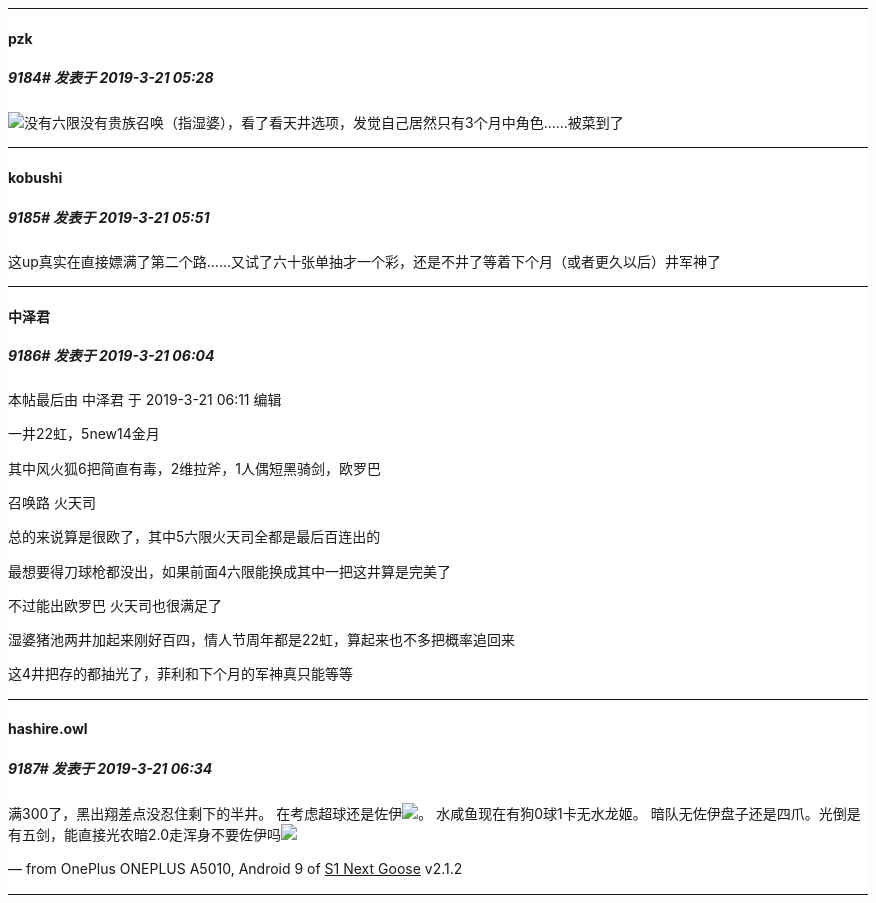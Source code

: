 *****

####  pzk  
##### 9184#       发表于 2019-3-21 05:28


<img src="https://static.saraba1st.com/image/smiley/face2017/001.png" referrerpolicy="no-referrer">没有六限没有贵族召唤（指湿婆），看了看天井选项，发觉自己居然只有3个月中角色……被菜到了


*****

####  kobushi  
##### 9185#       发表于 2019-3-21 05:51


这up真实在直接嫖满了第二个路……又试了六十张单抽才一个彩，还是不井了等着下个月（或者更久以后）井军神了


*****

####  中泽君  
##### 9186#       发表于 2019-3-21 06:04


 本帖最后由 中泽君 于 2019-3-21 06:11 编辑 

一井22虹，5new14金月

其中风火狐6把简直有毒，2维拉斧，1人偶短黑骑剑，欧罗巴

召唤路 火天司

总的来说算是很欧了，其中5六限火天司全都是最后百连出的

最想要得刀球枪都没出，如果前面4六限能换成其中一把这井算是完美了

不过能出欧罗巴 火天司也很满足了


湿婆猪池两井加起来刚好百四，情人节周年都是22虹，算起来也不多把概率追回来

这4井把存的都抽光了，菲利和下个月的军神真只能等等


*****

####  hashire.owl  
##### 9187#       发表于 2019-3-21 06:34


满300了，黑出翔差点没忍住剩下的半井。
在考虑超球还是佐伊<img src="https://static.saraba1st.com/image/smiley/face2017/001.png" referrerpolicy="no-referrer">。
水咸鱼现在有狗0球1卡无水龙姬。
暗队无佐伊盘子还是四爪。光倒是有五剑，能直接光农暗2.0走浑身不要佐伊吗<img src="https://static.saraba1st.com/image/smiley/face2017/001.png" referrerpolicy="no-referrer">

— from OnePlus ONEPLUS A5010, Android 9 of [S1 Next Goose](https://pan.baidu.com/s/1mi43uRm) v2.1.2


*****
